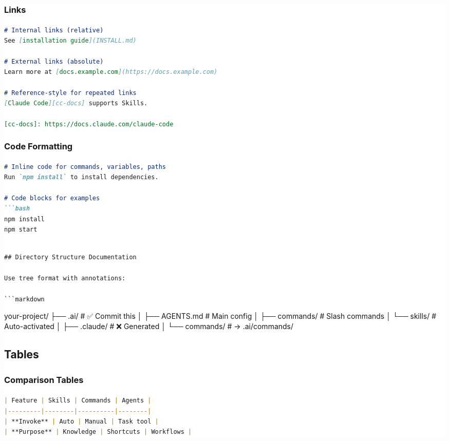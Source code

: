 ### Links

```markdown
# Internal links (relative)
See [installation guide](INSTALL.md)

# External links (absolute)
Learn more at [docs.example.com](https://docs.example.com)

# Reference-style for repeated links
[Claude Code][cc-docs] supports Skills.

[cc-docs]: https://docs.claude.com/claude-code
```

### Code Formatting

```markdown
# Inline code for commands, variables, paths
Run `npm install` to install dependencies.

# Code blocks for examples
```bash
npm install
npm start
```
```

## Directory Structure Documentation

Use tree format with annotations:

```markdown
```
your-project/
├── .ai/                          # ✅ Commit this
│   ├── AGENTS.md                 # Main config
│   ├── commands/                 # Slash commands
│   └── skills/                   # Auto-activated
│
├── .claude/                      # ❌ Generated
│   └── commands/                 # → .ai/commands/
```
```

## Tables

### Comparison Tables

```markdown
| Feature | Skills | Commands | Agents |
|---------|--------|----------|--------|
| **Invoke** | Auto | Manual | Task tool |
| **Purpose** | Knowledge | Shortcuts | Workflows |
```
